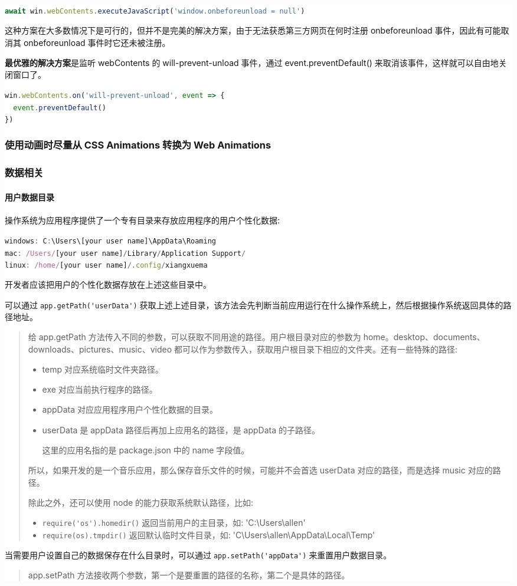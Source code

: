 ```js
await win.webContents.executeJavaScript('window.onbeforeunload = null')
```

这种方案在大多数情况下是可行的，但并不是完美的解决方案，由于无法获悉第三方网页在何时注册 onbeforeunload 事件，因此有可能取消其 onbeforeunload 事件时它还未被注册。

**最优雅的解决方案**是监听 webContents 的 will-prevent-unload 事件，通过 event.preventDefault() 来取消该事件，这样就可以自由地关闭窗口了。

```js
win.webContents.on('will-prevent-unload', event => {
  event.preventDefault()
})
```

### 使用动画时尽量从 CSS Animations 转换为 Web Animations

### 数据相关

#### 用户数据目录

操作系统为应用程序提供了一个专有目录来存放应用程序的用户个性化数据: 

```js
windows: C:\Users\[your user name]\AppData\Roaming
mac: /Users/[your user name]/Library/Application Support/
linux: /home/[your user name]/.config/xiangxuema
```

开发者应该把用户的个性化数据存放在上述这些目录中。

可以通过 `app.getPath('userData')` 获取上述上述目录，该方法会先判断当前应用运行在什么操作系统上，然后根据操作系统返回具体的路径地址。

> 给 app.getPath 方法传入不同的参数，可以获取不同用途的路径。用户根目录对应的参数为 home。desktop、documents、downloads、pictures、music、video 都可以作为参数传入，获取用户根目录下相应的文件夹。还有一些特殊的路径: 
>
> - temp 对应系统临时文件夹路径。
>
> - exe 对应当前执行程序的路径。
>
> - appData 对应应用程序用户个性化数据的目录。
>
> - userData 是 appData 路径后再加上应用名的路径，是 appData 的子路径。
>
>   这里的应用名指的是 package.json 中的 name 字段值。
>
> 所以，如果开发的是一个音乐应用，那么保存音乐文件的时候，可能并不会首选 userData 对应的路径，而是选择 music 对应的路径。
>
> 除此之外，还可以使用 node 的能力获取系统默认路径，比如: 
>
> - `require('os').homedir()` 返回当前用户的主目录，如: 'C:\Users\allen'
> - `require(os).tmpdir()` 返回默认临时文件目录，如: 'C\Users\allen\AppData\Local\Temp'

当需要用户设置自己的数据保存在什么目录时，可以通过 `app.setPath('appData')` 来重置用户数据目录。

> app.setPath 方法接收两个参数，第一个是要重置的路径的名称，第二个是具体的路径。
